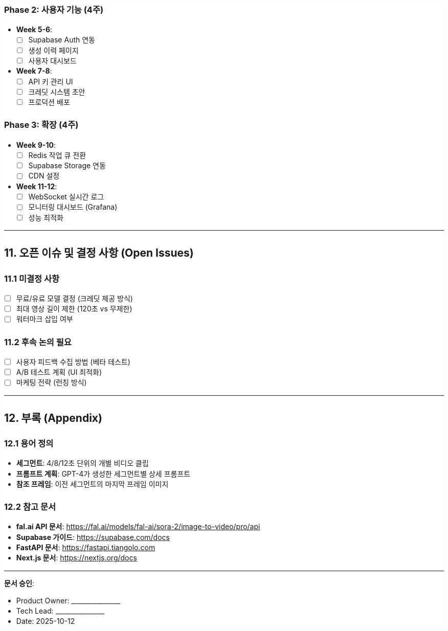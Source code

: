 
### Phase 2: 사용자 기능 (4주)
- **Week 5-6**:
  - [ ] Supabase Auth 연동
  - [ ] 생성 이력 페이지
  - [ ] 사용자 대시보드
- **Week 7-8**:
  - [ ] API 키 관리 UI
  - [ ] 크레딧 시스템 초안
  - [ ] 프로덕션 배포

### Phase 3: 확장 (4주)
- **Week 9-10**:
  - [ ] Redis 작업 큐 전환
  - [ ] Supabase Storage 연동
  - [ ] CDN 설정
- **Week 11-12**:
  - [ ] WebSocket 실시간 로그
  - [ ] 모니터링 대시보드 (Grafana)
  - [ ] 성능 최적화

---

## 11. 오픈 이슈 및 결정 사항 (Open Issues)

### 11.1 미결정 사항
- [ ] 무료/유료 모델 결정 (크레딧 제공 방식)
- [ ] 최대 영상 길이 제한 (120초 vs 무제한)
- [ ] 워터마크 삽입 여부

### 11.2 후속 논의 필요
- [ ] 사용자 피드백 수집 방법 (베타 테스트)
- [ ] A/B 테스트 계획 (UI 최적화)
- [ ] 마케팅 전략 (런칭 방식)

---

## 12. 부록 (Appendix)

### 12.1 용어 정의
- **세그먼트**: 4/8/12초 단위의 개별 비디오 클립
- **프롬프트 계획**: GPT-4가 생성한 세그먼트별 상세 프롬프트
- **참조 프레임**: 이전 세그먼트의 마지막 프레임 이미지

### 12.2 참고 문서
- **fal.ai API 문서**: https://fal.ai/models/fal-ai/sora-2/image-to-video/pro/api
- **Supabase 가이드**: https://supabase.com/docs
- **FastAPI 문서**: https://fastapi.tiangolo.com
- **Next.js 문서**: https://nextjs.org/docs

---

**문서 승인**:
- Product Owner: _______________
- Tech Lead: _______________
- Date: 2025-10-12
